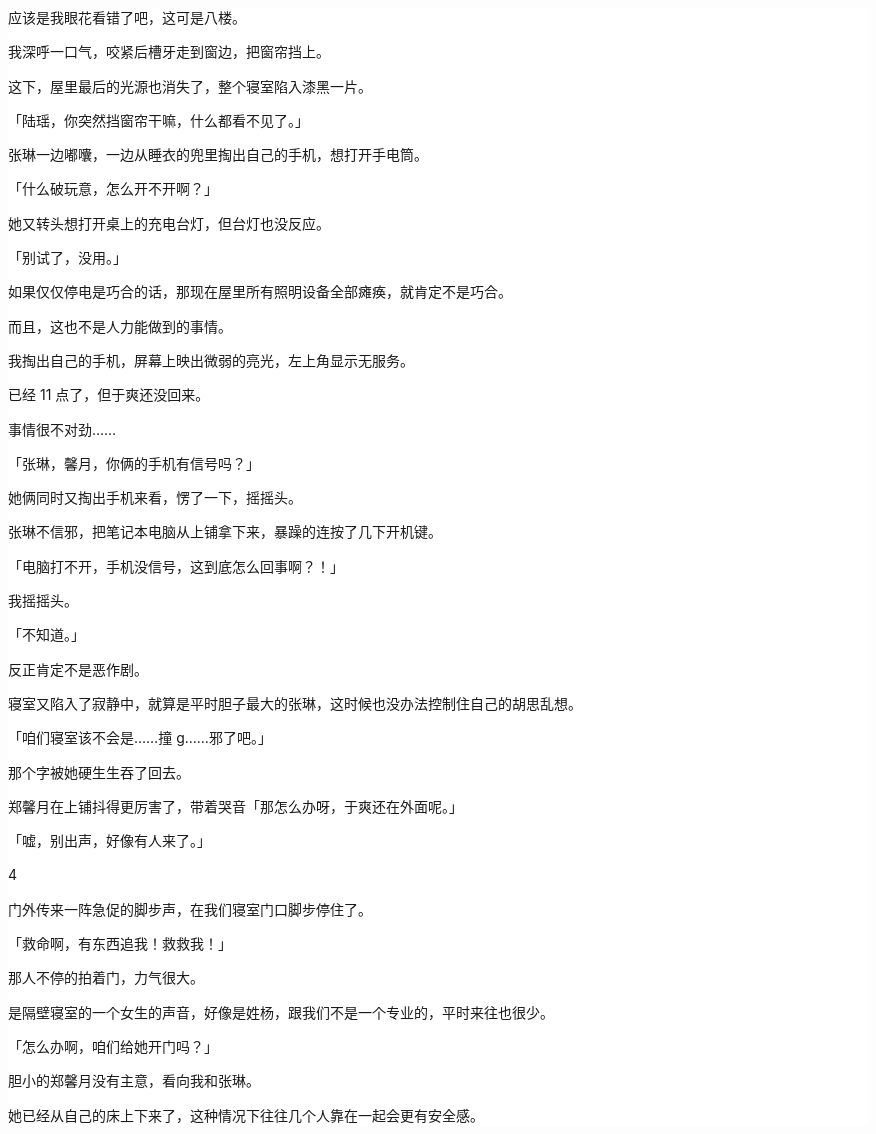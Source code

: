 应该是我眼花看错了吧，这可是八楼。

我深呼一口气，咬紧后槽牙走到窗边，把窗帘挡上。

这下，屋里最后的光源也消失了，整个寝室陷入漆黑一片。

「陆瑶，你突然挡窗帘干嘛，什么都看不见了。」

张琳一边嘟囔，一边从睡衣的兜里掏出自己的手机，想打开手电筒。

「什么破玩意，怎么开不开啊？」

她又转头想打开桌上的充电台灯，但台灯也没反应。

「别试了，没用。」

如果仅仅停电是巧合的话，那现在屋里所有照明设备全部瘫痪，就肯定不是巧合。

而且，这也不是人力能做到的事情。

我掏出自己的手机，屏幕上映出微弱的亮光，左上角显示无服务。

已经 11 点了，但于爽还没回来。

事情很不对劲……

「张琳，馨月，你俩的手机有信号吗？」

她俩同时又掏出手机来看，愣了一下，摇摇头。

张琳不信邪，把笔记本电脑从上铺拿下来，暴躁的连按了几下开机键。

「电脑打不开，手机没信号，这到底怎么回事啊？！」

我摇摇头。

「不知道。」

反正肯定不是恶作剧。

寝室又陷入了寂静中，就算是平时胆子最大的张琳，这时候也没办法控制住自己的胡思乱想。

「咱们寝室该不会是……撞 g……邪了吧。」

那个字被她硬生生吞了回去。

郑馨月在上铺抖得更厉害了，带着哭音「那怎么办呀，于爽还在外面呢。」

「嘘，别出声，好像有人来了。」

4

门外传来一阵急促的脚步声，在我们寝室门口脚步停住了。

「救命啊，有东西追我！救救我！」

那人不停的拍着门，力气很大。

是隔壁寝室的一个女生的声音，好像是姓杨，跟我们不是一个专业的，平时来往也很少。

「怎么办啊，咱们给她开门吗？」

胆小的郑馨月没有主意，看向我和张琳。

她已经从自己的床上下来了，这种情况下往往几个人靠在一起会更有安全感。
